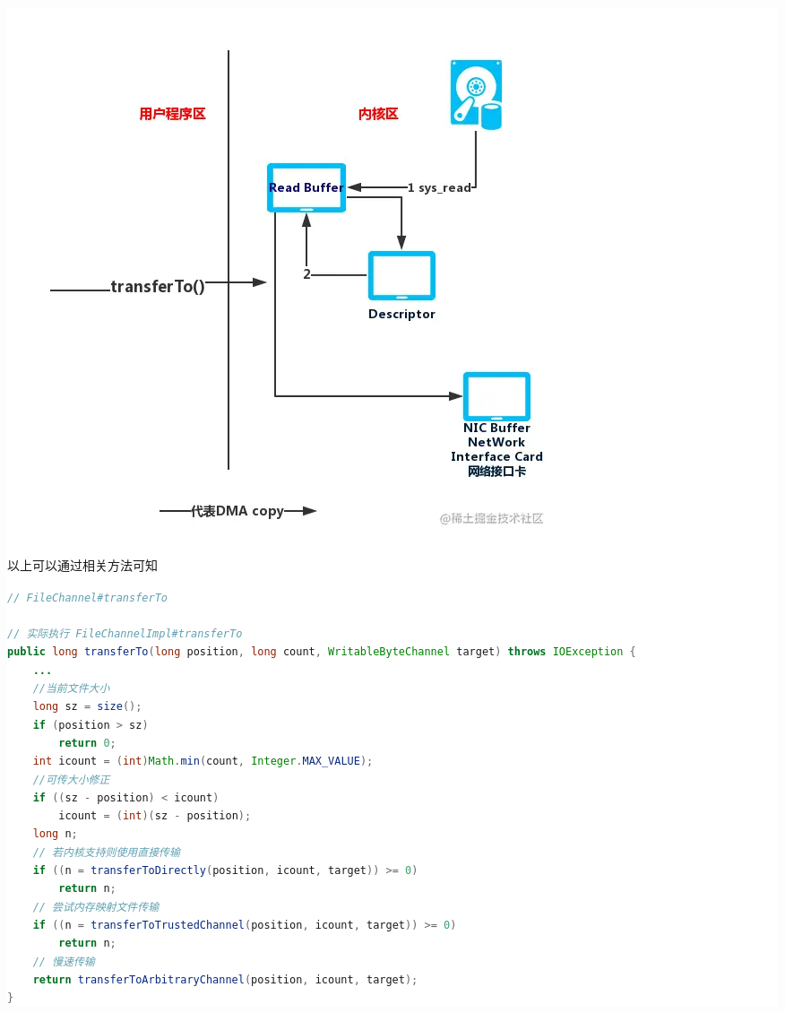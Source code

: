 ![31](./img/31.png)

以上可以通过相关方法可知

```java
// FileChannel#transferTo

// 实际执行 FileChannelImpl#transferTo
public long transferTo(long position, long count, WritableByteChannel target) throws IOException {
    ...
    //当前文件大小
    long sz = size();
    if (position > sz)
        return 0;
    int icount = (int)Math.min(count, Integer.MAX_VALUE);
    //可传大小修正
    if ((sz - position) < icount)
        icount = (int)(sz - position);
    long n;
    // 若内核支持则使用直接传输
    if ((n = transferToDirectly(position, icount, target)) >= 0)
        return n;
    // 尝试内存映射文件传输
    if ((n = transferToTrustedChannel(position, icount, target)) >= 0)
        return n;
    // 慢速传输
    return transferToArbitraryChannel(position, icount, target);
}
```
